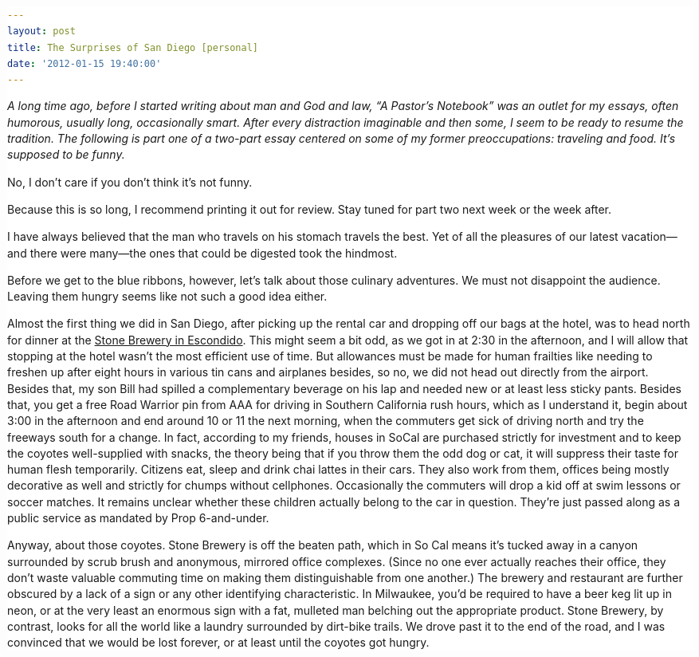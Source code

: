 ```yaml
---
layout: post
title: The Surprises of San Diego [personal]
date: '2012-01-15 19:40:00'
---
```



*A long time ago, before I started writing about man and God and law, “A Pastor’s Notebook” was an outlet for my essays, often humorous, usually long, occasionally smart. After every distraction imaginable and then some, I seem to be ready to resume the tradition. The following is part one of a two-part essay centered on some of my former preoccupations: traveling and food. It’s supposed to be funny.*

No, I don’t care if you don’t think it’s not funny.

Because this is so long, I recommend printing it out for review. Stay tuned for part two next week or the week after.

[]()

I have always believed that the man who travels on his stomach travels the best. Yet of all the pleasures of our latest vacation—and there were many—the ones that could be digested took the hindmost.

Before we get to the blue ribbons, however, let’s talk about those culinary adventures. We must not disappoint the audience. Leaving them hungry seems like not such a good idea either.

Almost the first thing we did in San Diego, after picking up the rental car and dropping off our bags at the hotel, was to head north for dinner at the [Stone Brewery in Escondido](http://www.stoneworldbistro.com/). This might seem a bit odd, as we got in at 2:30 in the afternoon, and I will allow that stopping at the hotel wasn’t the most efficient use of time. But allowances must be made for human frailties like needing to freshen up after eight hours in various tin cans and airplanes besides, so no, we did not head out directly from the airport. Besides that, my son Bill had spilled a complementary beverage on his lap and needed new or at least less sticky pants. Besides that, you get a free Road Warrior pin from AAA for driving in Southern California rush hours, which as I understand it, begin about 3:00 in the afternoon and end around 10 or 11 the next morning, when the commuters get sick of driving north and try the freeways south for a change. In fact, according to my friends, houses in SoCal are purchased strictly for investment and to keep the coyotes well-supplied with snacks, the theory being that if you throw them the odd dog or cat, it will suppress their taste for human flesh temporarily. Citizens eat, sleep and drink chai lattes in their cars. They also work from them, offices being mostly decorative as well and strictly for chumps without cellphones. Occasionally the commuters will drop a kid off at swim lessons or soccer matches. It remains unclear whether these children actually belong to the car in question. They’re just passed along as a public service as mandated by Prop 6-and-under.

Anyway, about those coyotes. Stone Brewery is off the beaten path, which in So Cal means it’s tucked away in a canyon surrounded by scrub brush and anonymous, mirrored office complexes. (Since no one ever actually reaches their office, they don’t waste valuable commuting time on making them distinguishable from one another.) The brewery and restaurant are further obscured by a lack of a sign or any other identifying characteristic. In Milwaukee, you’d be required to have a beer keg lit up in neon, or at the very least an enormous sign with a fat, mulleted man belching out the appropriate product. Stone Brewery, by contrast, looks for all the world like a laundry surrounded by dirt-bike trails. We drove past it to the end of the road, and I was convinced that we would be lost forever, or at least until the coyotes got hungry.
